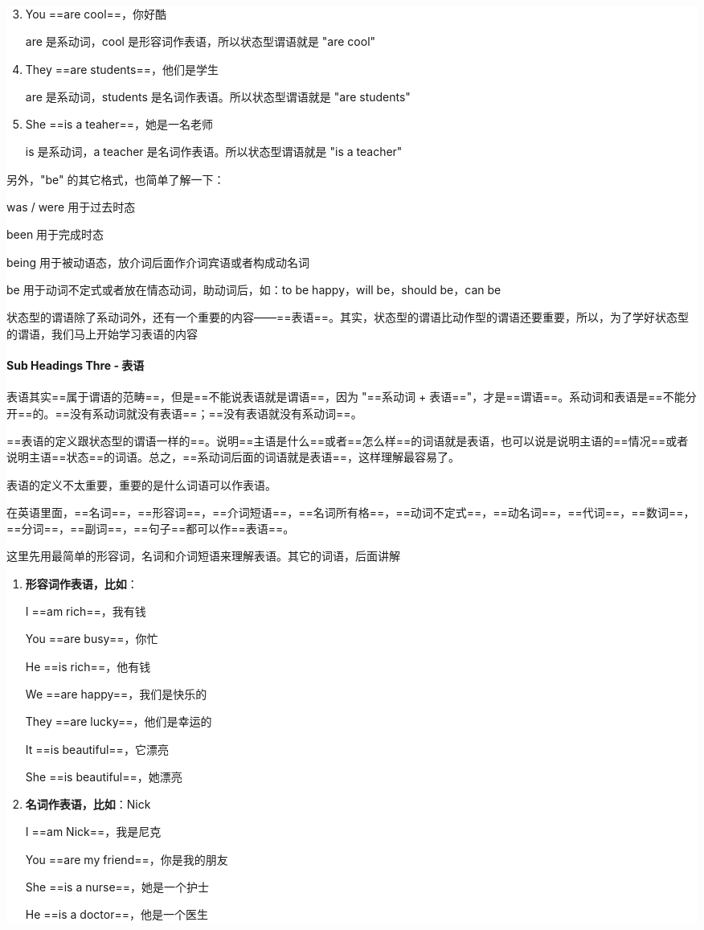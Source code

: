 3.  You ==are cool==，你好酷

    are 是系动词，cool 是形容词作表语，所以状态型谓语就是 "are cool"

4.  They ==are students==，他们是学生

    are 是系动词，students 是名词作表语。所以状态型谓语就是 "are students"

5.  She ==is a teaher==，她是一名老师

    is 是系动词，a teacher 是名词作表语。所以状态型谓语就是 "is a teacher"

另外，"be" 的其它格式，也简单了解一下：

was / were 用于过去时态

been 用于完成时态

being 用于被动语态，放介词后面作介词宾语或者构成动名词

be 用于动词不定式或者放在情态动词，助动词后，如：to be happy，will be，should be，can be 

状态型的谓语除了系动词外，还有一个重要的内容——==表语==。其实，状态型的谓语比动作型的谓语还要重要，所以，为了学好状态型的谓语，我们马上开始学习表语的内容

#### Sub Headings Thre - 表语

表语其实==属于谓语的范畴==，但是==不能说表语就是谓语==，因为 "==系动词 + 表语=="，才是==谓语==。系动词和表语是==不能分开==的。==没有系动词就没有表语==；==没有表语就没有系动词==。

==表语的定义跟状态型的谓语一样的==。说明==主语是什么==或者==怎么样==的词语就是表语，也可以说是说明主语的==情况==或者说明主语==状态==的词语。总之，==系动词后面的词语就是表语==，这样理解最容易了。

表语的定义不太重要，重要的是什么词语可以作表语。

在英语里面，==名词==，==形容词==，==介词短语==，==名词所有格==，==动词不定式==，==动名词==，==代词==，==数词==，==分词==，==副词==，==句子==都可以作==表语==。

这里先用最简单的形容词，名词和介词短语来理解表语。其它的词语，后面讲解

1.  **形容词作表语，比如**：

    I ==am rich==，我有钱

    You ==are busy==，你忙

    He ==is rich==，他有钱

    We ==are happy==，我们是快乐的

    They ==are lucky==，他们是幸运的

    It ==is beautiful==，它漂亮

    She ==is beautiful==，她漂亮

2.  **名词作表语，比如**：Nick

    I ==am Nick==，我是尼克

    You ==are my friend==，你是我的朋友

    She ==is a nurse==，她是一个护士

    He ==is a doctor==，他是一个医生
